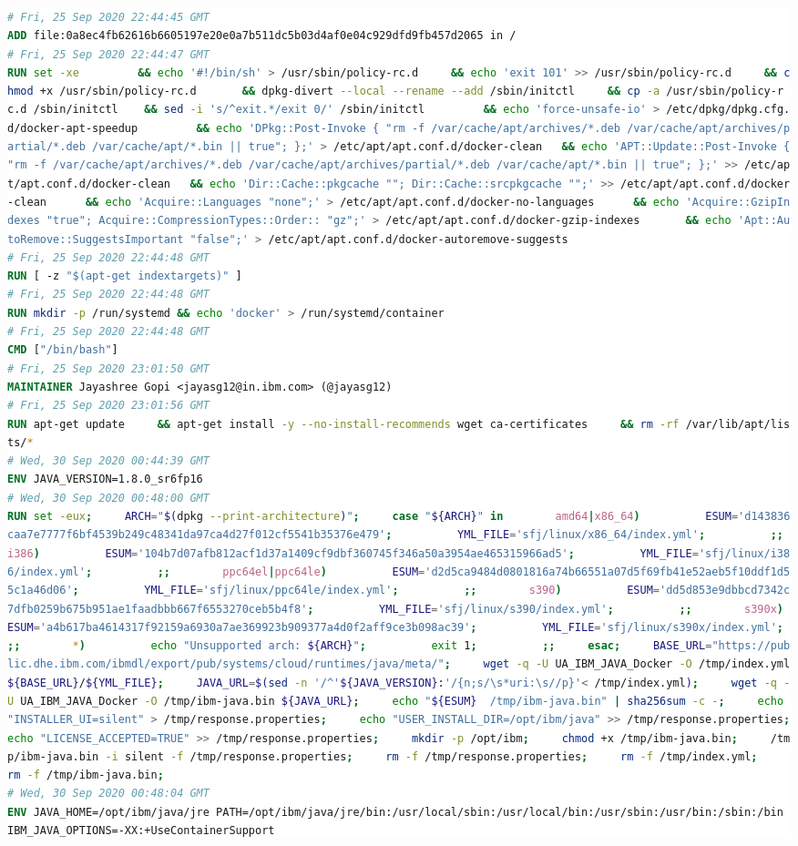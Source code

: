 ```dockerfile
# Fri, 25 Sep 2020 22:44:45 GMT
ADD file:0a8ec4fb62616b6605197e20e0a7b511dc5b03d4af0e04c929dfd9fb457d2065 in / 
# Fri, 25 Sep 2020 22:44:47 GMT
RUN set -xe 		&& echo '#!/bin/sh' > /usr/sbin/policy-rc.d 	&& echo 'exit 101' >> /usr/sbin/policy-rc.d 	&& chmod +x /usr/sbin/policy-rc.d 		&& dpkg-divert --local --rename --add /sbin/initctl 	&& cp -a /usr/sbin/policy-rc.d /sbin/initctl 	&& sed -i 's/^exit.*/exit 0/' /sbin/initctl 		&& echo 'force-unsafe-io' > /etc/dpkg/dpkg.cfg.d/docker-apt-speedup 		&& echo 'DPkg::Post-Invoke { "rm -f /var/cache/apt/archives/*.deb /var/cache/apt/archives/partial/*.deb /var/cache/apt/*.bin || true"; };' > /etc/apt/apt.conf.d/docker-clean 	&& echo 'APT::Update::Post-Invoke { "rm -f /var/cache/apt/archives/*.deb /var/cache/apt/archives/partial/*.deb /var/cache/apt/*.bin || true"; };' >> /etc/apt/apt.conf.d/docker-clean 	&& echo 'Dir::Cache::pkgcache ""; Dir::Cache::srcpkgcache "";' >> /etc/apt/apt.conf.d/docker-clean 		&& echo 'Acquire::Languages "none";' > /etc/apt/apt.conf.d/docker-no-languages 		&& echo 'Acquire::GzipIndexes "true"; Acquire::CompressionTypes::Order:: "gz";' > /etc/apt/apt.conf.d/docker-gzip-indexes 		&& echo 'Apt::AutoRemove::SuggestsImportant "false";' > /etc/apt/apt.conf.d/docker-autoremove-suggests
# Fri, 25 Sep 2020 22:44:48 GMT
RUN [ -z "$(apt-get indextargets)" ]
# Fri, 25 Sep 2020 22:44:48 GMT
RUN mkdir -p /run/systemd && echo 'docker' > /run/systemd/container
# Fri, 25 Sep 2020 22:44:48 GMT
CMD ["/bin/bash"]
# Fri, 25 Sep 2020 23:01:50 GMT
MAINTAINER Jayashree Gopi <jayasg12@in.ibm.com> (@jayasg12)
# Fri, 25 Sep 2020 23:01:56 GMT
RUN apt-get update     && apt-get install -y --no-install-recommends wget ca-certificates     && rm -rf /var/lib/apt/lists/*
# Wed, 30 Sep 2020 00:44:39 GMT
ENV JAVA_VERSION=1.8.0_sr6fp16
# Wed, 30 Sep 2020 00:48:00 GMT
RUN set -eux;     ARCH="$(dpkg --print-architecture)";     case "${ARCH}" in        amd64|x86_64)          ESUM='d143836caa7e7777f6bf4539b249c48341da97ca4d27f012cf5541b35376e479';          YML_FILE='sfj/linux/x86_64/index.yml';          ;;        i386)          ESUM='104b7d07afb812acf1d37a1409cf9dbf360745f346a50a3954ae465315966ad5';          YML_FILE='sfj/linux/i386/index.yml';          ;;        ppc64el|ppc64le)          ESUM='d2d5ca9484d0801816a74b66551a07d5f69fb41e52aeb5f10ddf1d55c1a46d06';          YML_FILE='sfj/linux/ppc64le/index.yml';          ;;        s390)          ESUM='dd5d853e9dbbcd7342c7dfb0259b675b951ae1faadbbb667f6553270ceb5b4f8';          YML_FILE='sfj/linux/s390/index.yml';          ;;        s390x)          ESUM='a4b617ba4614317f92159a6930a7ae369923b909377a4d0f2aff9ce3b098ac39';          YML_FILE='sfj/linux/s390x/index.yml';          ;;        *)          echo "Unsupported arch: ${ARCH}";          exit 1;          ;;     esac;     BASE_URL="https://public.dhe.ibm.com/ibmdl/export/pub/systems/cloud/runtimes/java/meta/";     wget -q -U UA_IBM_JAVA_Docker -O /tmp/index.yml ${BASE_URL}/${YML_FILE};     JAVA_URL=$(sed -n '/^'${JAVA_VERSION}:'/{n;s/\s*uri:\s//p}'< /tmp/index.yml);     wget -q -U UA_IBM_JAVA_Docker -O /tmp/ibm-java.bin ${JAVA_URL};     echo "${ESUM}  /tmp/ibm-java.bin" | sha256sum -c -;     echo "INSTALLER_UI=silent" > /tmp/response.properties;     echo "USER_INSTALL_DIR=/opt/ibm/java" >> /tmp/response.properties;     echo "LICENSE_ACCEPTED=TRUE" >> /tmp/response.properties;     mkdir -p /opt/ibm;     chmod +x /tmp/ibm-java.bin;     /tmp/ibm-java.bin -i silent -f /tmp/response.properties;     rm -f /tmp/response.properties;     rm -f /tmp/index.yml;     rm -f /tmp/ibm-java.bin;
# Wed, 30 Sep 2020 00:48:04 GMT
ENV JAVA_HOME=/opt/ibm/java/jre PATH=/opt/ibm/java/jre/bin:/usr/local/sbin:/usr/local/bin:/usr/sbin:/usr/bin:/sbin:/bin IBM_JAVA_OPTIONS=-XX:+UseContainerSupport
```
